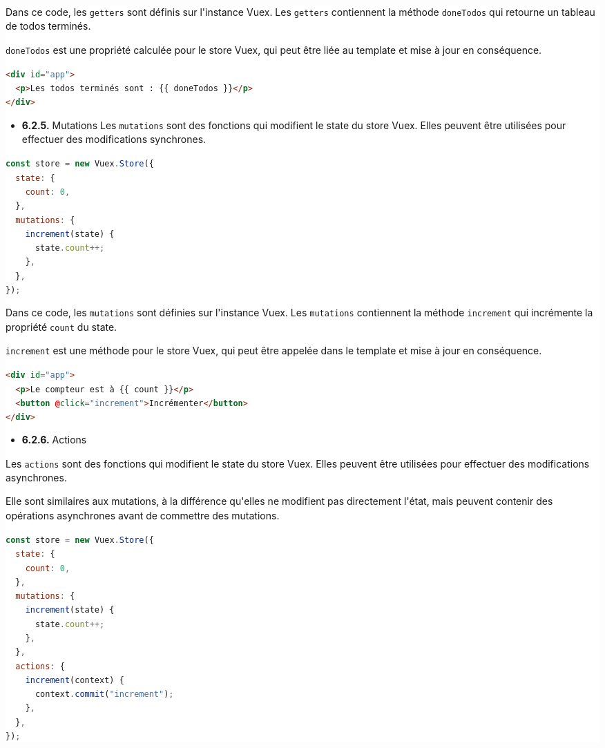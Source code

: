 Dans ce code, les `getters` sont définis sur l'instance Vuex. Les `getters` contiennent la méthode `doneTodos` qui retourne un tableau de todos terminés.

`doneTodos` est une propriété calculée pour le store Vuex, qui peut être liée au template et mise à jour en conséquence.

```html
<div id="app">
  <p>Les todos terminés sont : {{ doneTodos }}</p>
</div>
```

- **6.2.5.** Mutations
  Les `mutations` sont des fonctions qui modifient le state du store Vuex. Elles peuvent être utilisées pour effectuer des modifications synchrones.

```javascript
const store = new Vuex.Store({
  state: {
    count: 0,
  },
  mutations: {
    increment(state) {
      state.count++;
    },
  },
});
```

Dans ce code, les `mutations` sont définies sur l'instance Vuex. Les `mutations` contiennent la méthode `increment` qui incrémente la propriété `count` du state.

`increment` est une méthode pour le store Vuex, qui peut être appelée dans le template et mise à jour en conséquence.

```html
<div id="app">
  <p>Le compteur est à {{ count }}</p>
  <button @click="increment">Incrémenter</button>
</div>
```

- **6.2.6.** Actions

Les `actions` sont des fonctions qui modifient le state du store Vuex. Elles peuvent être utilisées pour effectuer des modifications asynchrones.

Elle sont similaires aux mutations, à la différence qu'elles ne modifient pas directement l'état, mais peuvent contenir des opérations asynchrones avant de commettre des mutations.

```javascript
const store = new Vuex.Store({
  state: {
    count: 0,
  },
  mutations: {
    increment(state) {
      state.count++;
    },
  },
  actions: {
    increment(context) {
      context.commit("increment");
    },
  },
});
```
